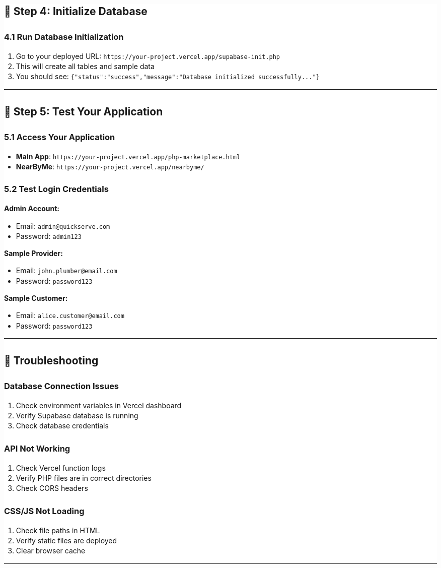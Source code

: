 ## 📝 Step 4: Initialize Database

### 4.1 Run Database Initialization
1. Go to your deployed URL: `https://your-project.vercel.app/supabase-init.php`
2. This will create all tables and sample data
3. You should see: `{"status":"success","message":"Database initialized successfully..."}`

---

## 📝 Step 5: Test Your Application

### 5.1 Access Your Application
- **Main App**: `https://your-project.vercel.app/php-marketplace.html`
- **NearByMe**: `https://your-project.vercel.app/nearbyme/`

### 5.2 Test Login Credentials
**Admin Account:**
- Email: `admin@quickserve.com`
- Password: `admin123`

**Sample Provider:**
- Email: `john.plumber@email.com`
- Password: `password123`

**Sample Customer:**
- Email: `alice.customer@email.com`
- Password: `password123`

---

## 🔧 Troubleshooting

### Database Connection Issues
1. Check environment variables in Vercel dashboard
2. Verify Supabase database is running
3. Check database credentials

### API Not Working
1. Check Vercel function logs
2. Verify PHP files are in correct directories
3. Check CORS headers

### CSS/JS Not Loading
1. Check file paths in HTML
2. Verify static files are deployed
3. Clear browser cache

---
